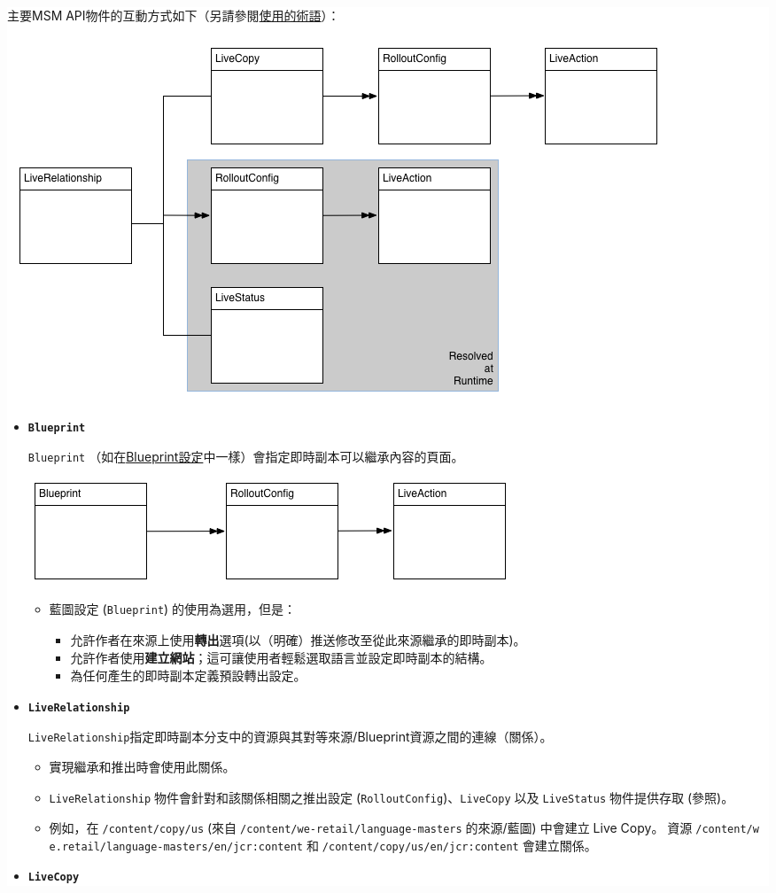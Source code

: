 主要MSM API物件的互動方式如下（另請參閱[使用的術語](/help/sites-administering/msm.md#terms-used)）：

![主要 MSM API 物件](assets/chlimage_1-73.png)

* **`Blueprint`**

  `Blueprint` （如在[Blueprint設定](/help/sites-administering/msm.md#source-blueprints-and-blueprint-configurations)中一樣）會指定即時副本可以繼承內容的頁面。

  ![藍圖](assets/chlimage_1-74.png)

   * 藍圖設定 (`Blueprint`) 的使用為選用，但是：

      * 允許作者在來源上使用&#x200B;**轉出**&#x200B;選項(以（明確）推送修改至從此來源繼承的即時副本)。
      * 允許作者使用&#x200B;**建立網站**；這可讓使用者輕鬆選取語言並設定即時副本的結構。
      * 為任何產生的即時副本定義預設轉出設定。

* **`LiveRelationship`**

  `LiveRelationship`指定即時副本分支中的資源與其對等來源/Blueprint資源之間的連線（關係）。

   * 實現繼承和推出時會使用此關係。
   * `LiveRelationship` 物件會針對和該關係相關之推出設定 (`RolloutConfig`)、`LiveCopy` 以及 `LiveStatus` 物件提供存取 (參照)。

   * 例如，在 `/content/copy/us` (來自 `/content/we-retail/language-masters` 的來源/藍圖) 中會建立 Live Copy。 資源 `/content/we.retail/language-masters/en/jcr:content` 和 `/content/copy/us/en/jcr:content` 會建立關係。

* **`LiveCopy`**
